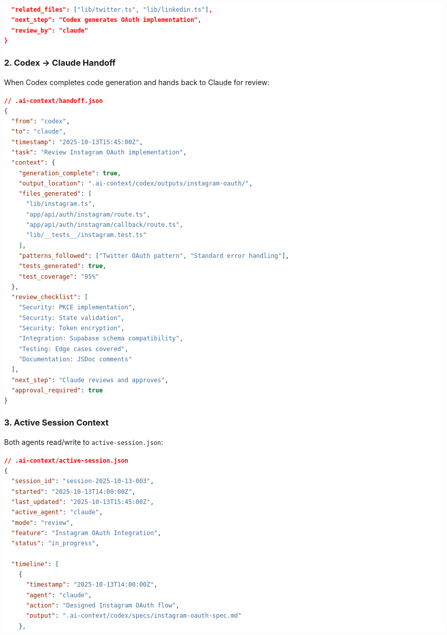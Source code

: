 ```json
  "related_files": ["lib/twitter.ts", "lib/linkedin.ts"],
  "next_step": "Codex generates OAuth implementation",
  "review_by": "claude"
}
```

### 2. Codex → Claude Handoff

When Codex completes code generation and hands back to Claude for review:

```json
// .ai-context/handoff.json
{
  "from": "codex",
  "to": "claude",
  "timestamp": "2025-10-13T15:45:00Z",
  "task": "Review Instagram OAuth implementation",
  "context": {
    "generation_complete": true,
    "output_location": ".ai-context/codex/outputs/instagram-oauth/",
    "files_generated": [
      "lib/instagram.ts",
      "app/api/auth/instagram/route.ts",
      "app/api/auth/instagram/callback/route.ts",
      "lib/__tests__/instagram.test.ts"
    ],
    "patterns_followed": ["Twitter OAuth pattern", "Standard error handling"],
    "tests_generated": true,
    "test_coverage": "95%"
  },
  "review_checklist": [
    "Security: PKCE implementation",
    "Security: State validation",
    "Security: Token encryption",
    "Integration: Supabase schema compatibility",
    "Testing: Edge cases covered",
    "Documentation: JSDoc comments"
  ],
  "next_step": "Claude reviews and approves",
  "approval_required": true
}
```

### 3. Active Session Context

Both agents read/write to `active-session.json`:

```json
// .ai-context/active-session.json
{
  "session_id": "session-2025-10-13-003",
  "started": "2025-10-13T14:00:00Z",
  "last_updated": "2025-10-13T15:45:00Z",
  "active_agent": "claude",
  "mode": "review",
  "feature": "Instagram OAuth Integration",
  "status": "in_progress",

  "timeline": [
    {
      "timestamp": "2025-10-13T14:00:00Z",
      "agent": "claude",
      "action": "Designed Instagram OAuth flow",
      "output": ".ai-context/codex/specs/instagram-oauth-spec.md"
    },
```